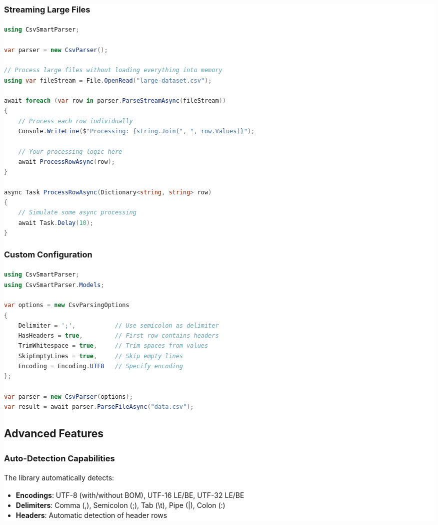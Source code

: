 ### Streaming Large Files

```csharp
using CsvSmartParser;

var parser = new CsvParser();

// Process large files without loading everything into memory
using var fileStream = File.OpenRead("large-dataset.csv");

await foreach (var row in parser.ParseStreamAsync(fileStream))
{
    // Process each row individually
    Console.WriteLine($"Processing: {string.Join(", ", row.Values)}");
    
    // Your processing logic here
    await ProcessRowAsync(row);
}

async Task ProcessRowAsync(Dictionary<string, string> row)
{
    // Simulate some async processing
    await Task.Delay(10);
}
```

### Custom Configuration

```csharp
using CsvSmartParser;
using CsvSmartParser.Models;

var options = new CsvParsingOptions
{
    Delimiter = ';',           // Use semicolon as delimiter
    HasHeaders = true,         // First row contains headers
    TrimWhitespace = true,     // Trim spaces from values
    SkipEmptyLines = true,     // Skip empty lines
    Encoding = Encoding.UTF8   // Specify encoding
};

var parser = new CsvParser(options);
var result = await parser.ParseFileAsync("data.csv");
```

## Advanced Features

### Auto-Detection Capabilities

The library automatically detects:
- **Encodings**: UTF-8 (with/without BOM), UTF-16 LE/BE, UTF-32 LE/BE
- **Delimiters**: Comma (,), Semicolon (;), Tab (\t), Pipe (|), Colon (:)
- **Headers**: Automatic detection of header rows
